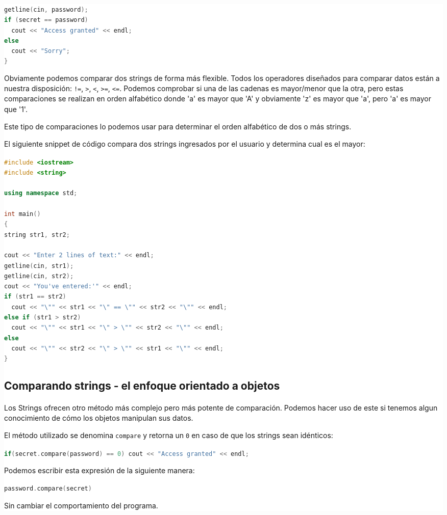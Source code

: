 ```cpp
getline(cin, password);
if (secret == password)
  cout << "Access granted" << endl;
else
  cout << "Sorry";
}
```

Obviamente podemos comparar dos strings de forma más flexible. Todos los operadores diseñados para comparar datos están a nuestra disposición: `!=`, `>`, `<`, `>=`, `<=`.  Podemos comprobar si una de las cadenas es mayor/menor que la otra, pero estas comparaciones se realizan en orden alfabético donde 'a' es mayor que 'A' y obviamente 'z' es mayor que 'a', pero 'a' es mayor que '1'.

Este tipo de comparaciones lo podemos usar para determinar el orden alfabético de dos o más strings.

El siguiente snippet de código compara dos strings ingresados por el usuario y determina cual es el mayor:
```cpp
#include <iostream>
#include <string>

using namespace std;

int main() 
{
string str1, str2;

cout << "Enter 2 lines of text:" << endl;
getline(cin, str1);
getline(cin, str2);
cout << "You've entered:'" << endl;
if (str1 == str2)
  cout << "\"" << str1 << "\" == \"" << str2 << "\"" << endl;
else if (str1 > str2)
  cout << "\"" << str1 << "\" > \"" << str2 << "\"" << endl;
else
  cout << "\"" << str2 << "\" > \"" << str1 << "\"" << endl;
}
```

## Comparando strings - el enfoque orientado a objetos
Los Strings ofrecen otro método más complejo pero más potente de comparación. Podemos hacer uso de este si tenemos algun conocimiento de cómo los objetos manipulan sus datos. 

El método utilizado se denomina `compare` y retorna un `0` en caso de que los strings sean idénticos:
```cpp
if(secret.compare(password) == 0) cout << "Access granted" << endl;
```

Podemos escribir esta expresión de la siguiente manera:
```cpp
password.compare(secret)
```
Sin cambiar el comportamiento del programa.

